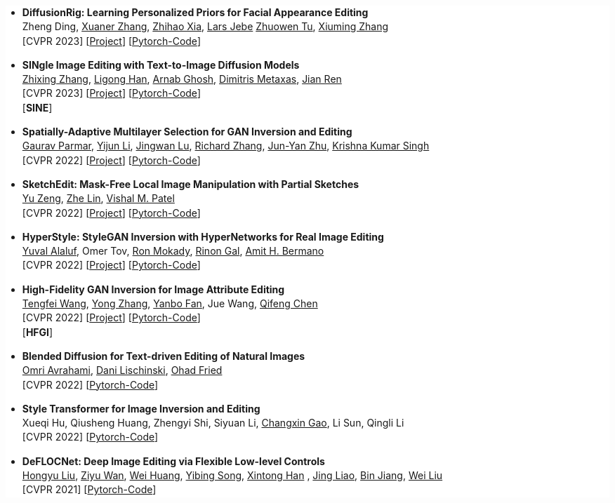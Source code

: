 - **DiffusionRig: Learning Personalized Priors for Facial Appearance Editing** <Br>
Zheng Ding, [Xuaner Zhang](https://ceciliavision.github.io/), [Zhihao Xia](https://likesum.github.io/), [Lars Jebe](https://lcjebe.github.io/) [Zhuowen Tu](https://pages.ucsd.edu/~ztu/), [Xiuming Zhang](https://xiuming.info/)  <Br>
[CVPR 2023] [[Project](https://diffusionrig.github.io/)] [[Pytorch-Code](https://github.com/adobe-research/diffusion-rig)]  <Br>

- **SINgle Image Editing with Text-to-Image Diffusion Models** <Br>
[Zhixing Zhang](https://zhang-zx.github.io/), [Ligong Han](https://phymhan.github.io/), [Arnab Ghosh](https://arnabgho.github.io/), [Dimitris Metaxas](https://people.cs.rutgers.edu/~dnm/), [Jian Ren](https://alanspike.github.io/)   <Br>
[CVPR 2023] [[Project](https://zhang-zx.github.io/SINE/)] [[Pytorch-Code](https://github.com/zhang-zx/SINE)]  <Br>
[**SINE**]

- **Spatially-Adaptive Multilayer Selection for GAN Inversion and Editing** <Br>
[Gaurav Parmar](https://gauravparmar.com/), [Yijun Li](https://yijunmaverick.github.io/), [Jingwan Lu](https://research.adobe.com/person/jingwan-lu/), [Richard Zhang](http://richzhang.github.io/), [Jun-Yan Zhu](https://www.cs.cmu.edu/~junyanz/), [Krishna Kumar Singh](http://krsingh.cs.ucdavis.edu/)  <Br>
[CVPR 2022] [[Project](https://www.cs.cmu.edu/~SAMInversion/)] [[Pytorch-Code](https://github.com/adobe-research/sam_inversion)]  <Br>

- **SketchEdit: Mask-Free Local Image Manipulation with Partial Sketches** <Br>
[Yu Zeng](https://zengxianyu.github.io/), [Zhe Lin](https://sites.google.com/site/zhelin625/), [Vishal M. Patel](https://engineering.jhu.edu/vpatel36/)  <Br>
[CVPR 2022] [[Project](https://zengxianyu.github.io/sketchedit/)] [[Pytorch-Code](https://github.com/zengxianyu/sketchedit)]  <Br>

- **HyperStyle: StyleGAN Inversion with HyperNetworks for Real Image Editing** <Br>
[Yuval Alaluf](https://yuval-alaluf.github.io/), Omer Tov, [Ron Mokady](https://rmokady.github.io/), [Rinon Gal](https://rinongal.github.io/), [Amit H. Bermano](https://www.cs.tau.ac.il/~amberman/)  <Br>
[CVPR 2022] [[Project](https://yuval-alaluf.github.io/hyperstyle/)] [[Pytorch-Code](https://github.com/yuval-alaluf/hyperstyle)]  <Br>

- **High-Fidelity GAN Inversion for Image Attribute Editing** <Br>
[Tengfei Wang](https://tengfei-wang.github.io/), [Yong Zhang](https://yzhang2016.github.io/yongnorriszhang.github.io/), [Yanbo Fan](https://sites.google.com/site/yanbofan0124/), Jue Wang, [Qifeng Chen](https://cqf.io/)  <Br>
[CVPR 2022] [[Project](https://tengfei-wang.github.io/HFGI/)] [[Pytorch-Code](https://github.com/Tengfei-Wang/HFGI)]  <Br>
[**HFGI**]

- **Blended Diffusion for Text-driven Editing of Natural Images** <Br>
[Omri Avrahami](https://omriavrahami.com/), [Dani Lischinski](https://www.cs.huji.ac.il/~danix/), [Ohad Fried](https://www.ohadf.com/)  <Br>
[CVPR 2022] [[Pytorch-Code](https://github.com/omriav/blended-diffusion)]  <Br>

- **Style Transformer for Image Inversion and Editing** <Br>
Xueqi Hu, Qiusheng Huang, Zhengyi Shi, Siyuan Li, [Changxin Gao](https://sites.google.com/site/changxingao), Li Sun, Qingli Li  <Br>
[CVPR 2022] [[Pytorch-Code](https://github.com/sapphire497/style-transformer)]  <Br>

- **DeFLOCNet: Deep Image Editing via Flexible Low-level Controls** <Br>
[Hongyu Liu](https://github.com/KumapowerLIU/DeFLOCNet#jump1), [Ziyu Wan](http://raywzy.com/), [Wei Huang](https://github.com/KumapowerLIU/DeFLOCNet#jump1), [Yibing Song](https://ybsong00.github.io/), [Xintong Han](http://users.umiacs.umd.edu/~xintong/) , [Jing Liao](https://liaojing.github.io/html/), [Bin Jiang](https://github.com/KumapowerLIU/DeFLOCNet#jump1), [Wei Liu](https://scholar.google.com/citations?user=AjxoEpIAAAAJ&hl=zh-CN)  <Br>
[CVPR 2021] [[Pytorch-Code](https://github.com/KumapowerLIU/DeFLOCNet)]  <Br>
	